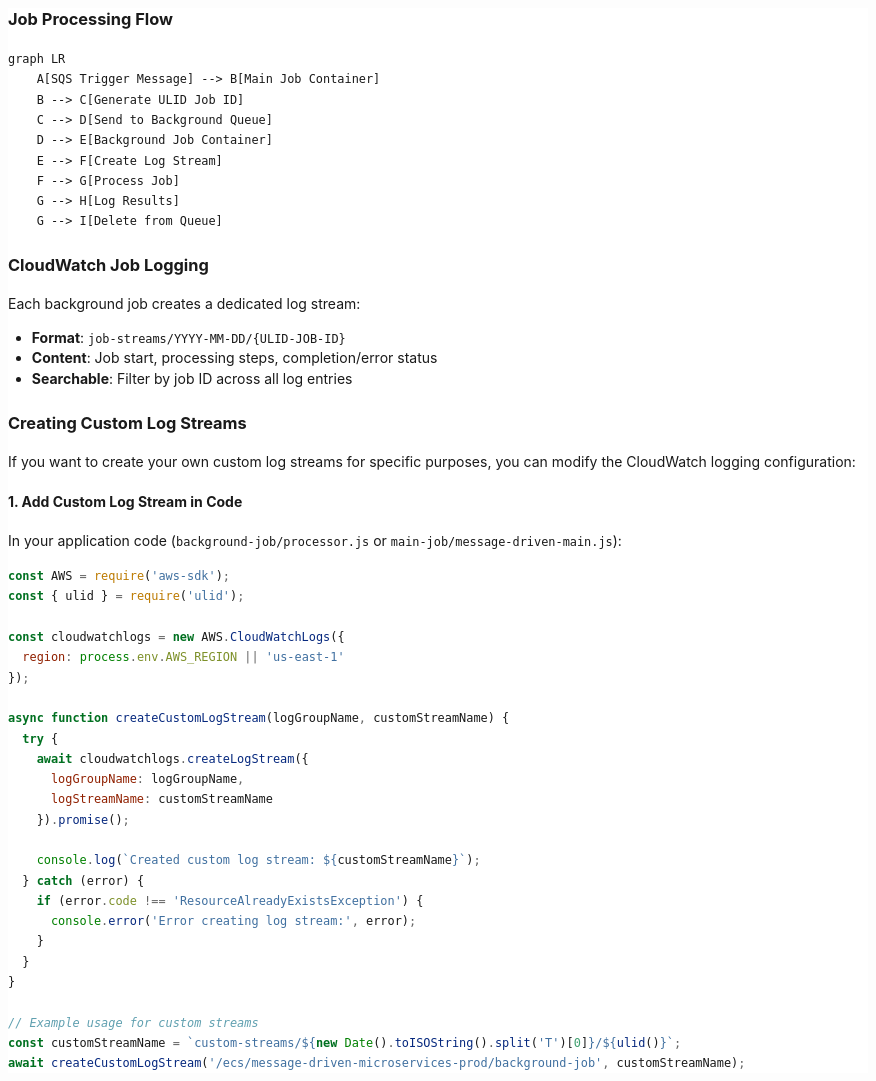 ### Job Processing Flow

```mermaid
graph LR
    A[SQS Trigger Message] --> B[Main Job Container]
    B --> C[Generate ULID Job ID]
    C --> D[Send to Background Queue]
    D --> E[Background Job Container]
    E --> F[Create Log Stream]
    F --> G[Process Job]
    G --> H[Log Results]
    G --> I[Delete from Queue]
```

### CloudWatch Job Logging

Each background job creates a dedicated log stream:
- **Format**: `job-streams/YYYY-MM-DD/{ULID-JOB-ID}`
- **Content**: Job start, processing steps, completion/error status
- **Searchable**: Filter by job ID across all log entries

### Creating Custom Log Streams

If you want to create your own custom log streams for specific purposes, you can modify the CloudWatch logging configuration:

#### 1. **Add Custom Log Stream in Code**

In your application code (`background-job/processor.js` or `main-job/message-driven-main.js`):

```javascript
const AWS = require('aws-sdk');
const { ulid } = require('ulid');

const cloudwatchlogs = new AWS.CloudWatchLogs({
  region: process.env.AWS_REGION || 'us-east-1'
});

async function createCustomLogStream(logGroupName, customStreamName) {
  try {
    await cloudwatchlogs.createLogStream({
      logGroupName: logGroupName,
      logStreamName: customStreamName
    }).promise();
    
    console.log(`Created custom log stream: ${customStreamName}`);
  } catch (error) {
    if (error.code !== 'ResourceAlreadyExistsException') {
      console.error('Error creating log stream:', error);
    }
  }
}

// Example usage for custom streams
const customStreamName = `custom-streams/${new Date().toISOString().split('T')[0]}/${ulid()}`;
await createCustomLogStream('/ecs/message-driven-microservices-prod/background-job', customStreamName);
```
